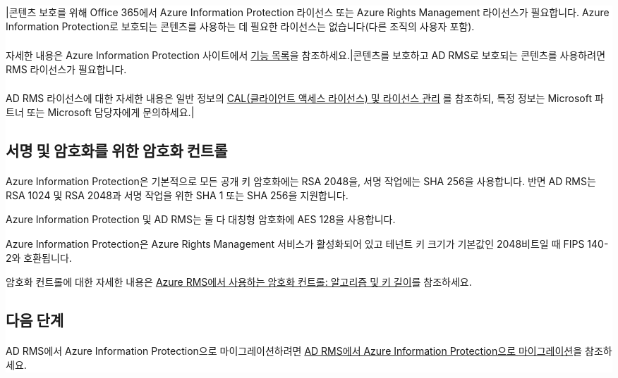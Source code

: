 |콘텐츠 보호를 위해 Office 365에서 Azure Information Protection 라이선스 또는 Azure Rights Management 라이선스가 필요합니다. Azure Information Protection로 보호되는 콘텐츠를 사용하는 데 필요한 라이선스는 없습니다(다른 조직의 사용자 포함).<br /><br />자세한 내용은 Azure Information Protection 사이트에서 [기능 목록](https://www.microsoft.com/cloud-platform/azure-information-protection-features)을 참조하세요.|콘텐츠를 보호하고 AD RMS로 보호되는 콘텐츠를 사용하려면 RMS 라이선스가 필요합니다.<br /><br />AD RMS 라이선스에 대한 자세한 내용은 일반 정보의 [CAL(클라이언트 액세스 라이선스) 및 라이선스 관리](https://www.microsoft.com/en-us/Licensing/product-licensing/client-access-license.aspx) 를 참조하되, 특정 정보는 Microsoft 파트너 또는 Microsoft 담당자에게 문의하세요.|

## <a name="cryptographic-controls-for-signing-and-encryption"></a>서명 및 암호화를 위한 암호화 컨트롤
Azure Information Protection은 기본적으로 모든 공개 키 암호화에는 RSA 2048을, 서명 작업에는 SHA 256을 사용합니다. 반면 AD RMS는 RSA 1024 및 RSA 2048과 서명 작업을 위한 SHA 1 또는 SHA 256을 지원합니다.

Azure Information Protection 및 AD RMS는 둘 다 대칭형 암호화에 AES 128을 사용합니다.

Azure Information Protection은 Azure Rights Management 서비스가 활성화되어 있고 테넌트 키 크기가 기본값인 2048비트일 때 FIPS 140-2와 호환됩니다. 

암호화 컨트롤에 대한 자세한 내용은 [Azure RMS에서 사용하는 암호화 컨트롤: 알고리즘 및 키 길이](how-does-it-work.md#cryptographic-controls-used-by-azure-rms-algorithms-and-key-lengths)를 참조하세요.


## <a name="next-steps"></a>다음 단계
AD RMS에서 Azure Information Protection으로 마이그레이션하려면 [AD RMS에서 Azure Information Protection으로 마이그레이션](../plan-design/migrate-from-ad-rms-to-azure-rms.md)을 참조하세요.



